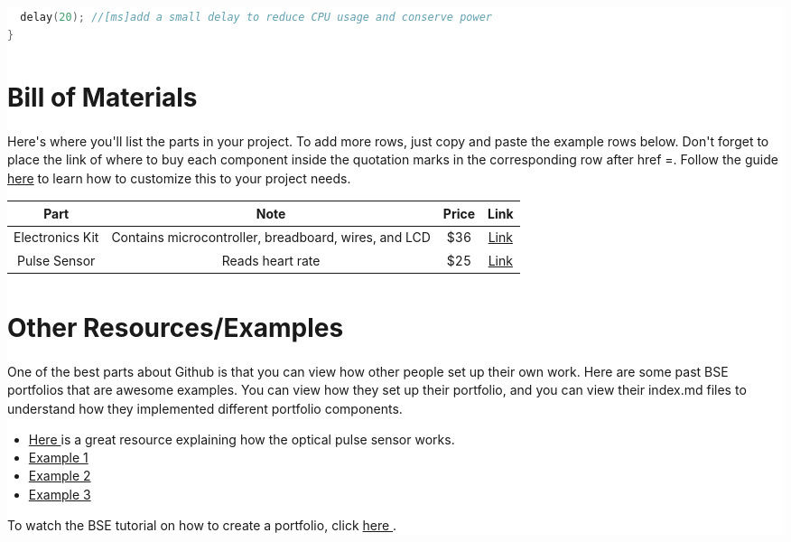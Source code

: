 ```c++
  delay(20); //[ms]add a small delay to reduce CPU usage and conserve power
}
```

# Bill of Materials
Here's where you'll list the parts in your project. To add more rows, just copy and paste the example rows below.
Don't forget to place the link of where to buy each component inside the quotation marks in the corresponding row after href =. Follow the guide [here]([url](https://www.markdownguide.org/extended-syntax/)) to learn how to customize this to your project needs. 

| **Part** | **Note** | **Price** | **Link** |
|:--:|:--:|:--:|:--:|
| Electronics Kit | Contains microcontroller, breadboard, wires, and LCD | $36 | <a href="https://www.amazon.com/Arduino-A000066-ARDUINO-UNO-R3/dp/B008GRTSV6/(https://www.amazon.com/ELEGOO-Project-Tutorial-Controller-Projects/dp/B01D8KOZF4?crid=3QZ6GDFTMJ4HN&dib=eyJ2IjoiMSJ9.RFo2tGe8A0OPhXjogzb7TBCkWVNh7COJTqrATj1ouITiva_Elww5Vpbbykog0XplQnXyWferr-rSMTODScUTWifSzPnMBrxSGkdN9Wopk4Y08TA2xrZTFP8VoWqE7FtqRSVgXt8OJoF4I2jZSM0U3gRZ8KMTInt_QkJQJowCdMSZ2EshFCmejpsO07nvUG8zwaNoD6criYcDwIfLARL8iFU5TNeCtZ9YHB4oc91X1dCqR-oX_wpZw27Ea6bgpj0gK70EOX2rwhl2oJVif3r2vavQ5Kk2kcN1xinwQYmQJx8.wBY7rNjc1WHiMobJXfKksrgk5vaVGgP3N8iB4Y6omeI&dib_tag=se&keywords=electronics+kit&qid=1748097298&sprefix=electronics+ki%2Caps%2C167&sr=8-7)"> Link </a> |
| Pulse Sensor | Reads heart rate | $25 | <a href="https://www.amazon.com/Arduino-A000066-ARDUINO-UNO-R3/dp/B008GRTSV6/(https://www.amazon.com/PulseSensor-com-Original-Pulse-Sensor-project/dp/B01CPP4QM0/ref=sr_1_3?crid=3S5MU849KDR61&dib=eyJ2IjoiMSJ9.YwI7wE5G5MsEDbKg7uOr1qzORna22Tv0AThAA46aH4ocMuZhqK3dHgQLtAh9_3cFQGqwSRIvAKzW73uMA_iAl9VWqI7NEWU3um94xnt0vzIFREkb8sk9hQTlFShs3KWIH59mL7XvTwNPfUDbR94xLY1WJHK6ZHZVf0sjTdF9b0IUa_DCgd5voP0RfCC7thOJWH7whfMB4rpv1O6MB9jjBFmsTNac_m1FEEcFIJZy8W8.6dtOV92uDQes4RbzmvNATAB5MYweSRREWn6T75B7b_c&dib_tag=se&keywords=pulse+sensor+arduino&qid=1748097353&sprefix=pulse+sensor+arduino%2Caps%2C148&sr=8-3)"> Link </a> |

# Other Resources/Examples
One of the best parts about Github is that you can view how other people set up their own work. Here are some past BSE portfolios that are awesome examples. You can view how they set up their portfolio, and you can view their index.md files to understand how they implemented different portfolio components.
- <a href="https://www.ti.com/lit/ta/sszt726/sszt726.pdf?ts=1749091165452&ref_url=https%253A%252F%252Fwww.bing.com%252F"> Here </a> is a great resource explaining how the optical pulse sensor works. 
- [Example 1](https://trashytuber.github.io/YimingJiaBlueStamp/)
- [Example 2](https://sviatil0.github.io/Sviatoslav_BSE/)
- [Example 3](https://arneshkumar.github.io/arneshbluestamp/)

To watch the BSE tutorial on how to create a portfolio, click <a href="https://drive.google.com/file/d/1GIGxyskToY8Ep137GnfTcfMCH4LaB6MF/view"> here </a>.
